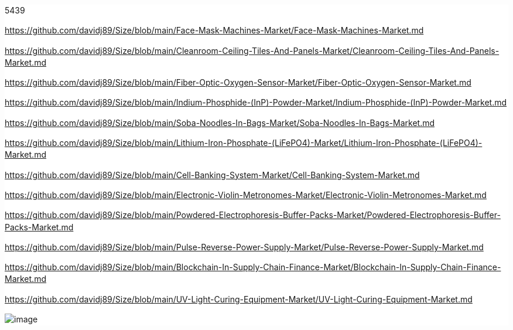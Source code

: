 5439</p><p><a href="https://github.com/davidj89/Size/blob/main/Face-Mask-Machines-Market/Face-Mask-Machines-Market.md">https://github.com/davidj89/Size/blob/main/Face-Mask-Machines-Market/Face-Mask-Machines-Market.md</a></p><p><a href="https://github.com/davidj89/Size/blob/main/Cleanroom-Ceiling-Tiles-And-Panels-Market/Cleanroom-Ceiling-Tiles-And-Panels-Market.md">https://github.com/davidj89/Size/blob/main/Cleanroom-Ceiling-Tiles-And-Panels-Market/Cleanroom-Ceiling-Tiles-And-Panels-Market.md</a></p><p><a href="https://github.com/davidj89/Size/blob/main/Fiber-Optic-Oxygen-Sensor-Market/Fiber-Optic-Oxygen-Sensor-Market.md">https://github.com/davidj89/Size/blob/main/Fiber-Optic-Oxygen-Sensor-Market/Fiber-Optic-Oxygen-Sensor-Market.md</a></p><p><a href="https://github.com/davidj89/Size/blob/main/Indium-Phosphide-(InP)-Powder-Market/Indium-Phosphide-(InP)-Powder-Market.md">https://github.com/davidj89/Size/blob/main/Indium-Phosphide-(InP)-Powder-Market/Indium-Phosphide-(InP)-Powder-Market.md</a></p><p><a href="https://github.com/davidj89/Size/blob/main/Soba-Noodles-In-Bags-Market/Soba-Noodles-In-Bags-Market.md">https://github.com/davidj89/Size/blob/main/Soba-Noodles-In-Bags-Market/Soba-Noodles-In-Bags-Market.md</a></p><p><a href="https://github.com/davidj89/Size/blob/main/Lithium-Iron-Phosphate-(LiFePO4)-Market/Lithium-Iron-Phosphate-(LiFePO4)-Market.md">https://github.com/davidj89/Size/blob/main/Lithium-Iron-Phosphate-(LiFePO4)-Market/Lithium-Iron-Phosphate-(LiFePO4)-Market.md</a></p><p><a href="https://github.com/davidj89/Size/blob/main/Cell-Banking-System-Market/Cell-Banking-System-Market.md">https://github.com/davidj89/Size/blob/main/Cell-Banking-System-Market/Cell-Banking-System-Market.md</a></p><p><a href="https://github.com/davidj89/Size/blob/main/Electronic-Violin-Metronomes-Market/Electronic-Violin-Metronomes-Market.md">https://github.com/davidj89/Size/blob/main/Electronic-Violin-Metronomes-Market/Electronic-Violin-Metronomes-Market.md</a></p><p><a href="https://github.com/davidj89/Size/blob/main/Powdered-Electrophoresis-Buffer-Packs-Market/Powdered-Electrophoresis-Buffer-Packs-Market.md">https://github.com/davidj89/Size/blob/main/Powdered-Electrophoresis-Buffer-Packs-Market/Powdered-Electrophoresis-Buffer-Packs-Market.md</a></p><p><a href="https://github.com/davidj89/Size/blob/main/Pulse-Reverse-Power-Supply-Market/Pulse-Reverse-Power-Supply-Market.md">https://github.com/davidj89/Size/blob/main/Pulse-Reverse-Power-Supply-Market/Pulse-Reverse-Power-Supply-Market.md</a></p><p><a href="https://github.com/davidj89/Size/blob/main/Blockchain-In-Supply-Chain-Finance-Market/Blockchain-In-Supply-Chain-Finance-Market.md">https://github.com/davidj89/Size/blob/main/Blockchain-In-Supply-Chain-Finance-Market/Blockchain-In-Supply-Chain-Finance-Market.md</a></p><p><a href="https://github.com/davidj89/Size/blob/main/UV-Light-Curing-Equipment-Market/UV-Light-Curing-Equipment-Market.md">https://github.com/davidj89/Size/blob/main/UV-Light-Curing-Equipment-Market/UV-Light-Curing-Equipment-Market.md</a></p>
![image](https://github.com/user-attachments/assets/1b5bedf4-0de0-41cc-a99c-efd6eecebffb)
